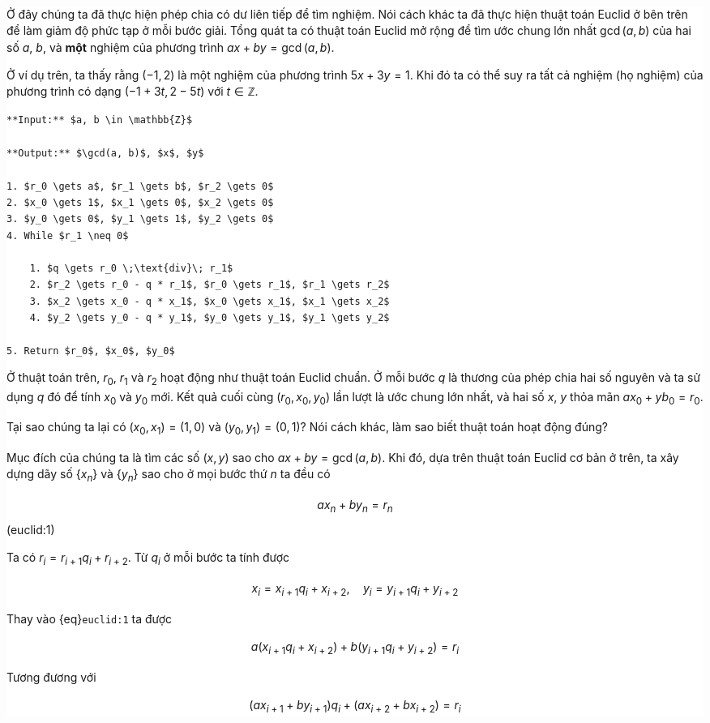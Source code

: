 Ở đây chúng ta đã thực hiện phép chia có dư liên tiếp để tìm nghiệm. Nói cách khác ta đã thực hiện thuật toán Euclid ở bên trên để làm giảm độ phức tạp ở mỗi bước giải. Tổng quát ta có thuật toán Euclid mở rộng để tìm ước chung lớn nhất $\gcd(a, b)$ của hai số $a$, $b$, và **một** nghiệm của phương trình $ax + by = \gcd(a, b)$.

Ở ví dụ trên, ta thấy rằng $(-1, 2)$ là một nghiệm của phương trình $5x + 3y = 1$. Khi đó ta có thể suy ra tất cả nghiệm (họ nghiệm) của phương trình có dạng $(-1+3t, 2-5t)$ với $t \in \mathbb{Z}$.

````{prf:algorithm} Thuật toán Euclid mở rộng
**Input:** $a, b \in \mathbb{Z}$

**Output:** $\gcd(a, b)$, $x$, $y$

1. $r_0 \gets a$, $r_1 \gets b$, $r_2 \gets 0$
2. $x_0 \gets 1$, $x_1 \gets 0$, $x_2 \gets 0$
3. $y_0 \gets 0$, $y_1 \gets 1$, $y_2 \gets 0$
4. While $r_1 \neq 0$

    1. $q \gets r_0 \;\text{div}\; r_1$
    2. $r_2 \gets r_0 - q * r_1$, $r_0 \gets r_1$, $r_1 \gets r_2$
    3. $x_2 \gets x_0 - q * x_1$, $x_0 \gets x_1$, $x_1 \gets x_2$
    4. $y_2 \gets y_0 - q * y_1$, $y_0 \gets y_1$, $y_1 \gets y_2$

5. Return $r_0$, $x_0$, $y_0$
````

Ở thuật toán trên, $r_0$, $r_1$ và $r_2$ hoạt động như thuật toán Euclid chuẩn. Ở mỗi bước $q$ là thương của phép chia hai số nguyên và ta sử dụng $q$ đó để tính $x_0$ và $y_0$ mới. Kết quả cuối cùng $(r_0, x_0, y_0)$ lần lượt là ước chung lớn nhất, và hai số $x$, $y$ thỏa mãn $a x_0 + y b_0 = r_0$.

Tại sao chúng ta lại có $(x_0, x_1) = (1, 0)$ và $(y_0, y_1) = (0, 1)$? Nói cách khác, làm sao biết thuật toán  hoạt động đúng?

Mục đích của chúng ta là tìm các số $(x, y)$ sao cho $ax + by = \gcd(a, b)$. Khi đó, dựa trên thuật toán Euclid cơ bản ở trên, ta xây dựng dãy số $\{x_n\}$ và $\{y_n\}$ sao cho ở mọi bước thứ $n$ ta đều có

$$\begin{equation}
    a x_n + b y_n = r_n
\end{equation}$$ (euclid:1)

Ta có $r_i = r_{i+1} q_i + r_{i+2}$. Từ $q_i$ ở mỗi bước ta tính được

$$\begin{equation*}
    x_i = x_{i+1} q_i + x_{i+2}, \quad y_i = y_{i+1} q_i + y_{i+2}
\end{equation*}$$

Thay vào {eq}`euclid:1` ta được

$$\begin{equation*}
    a (x_{i+1} q_i + x_{i+2}) + b (y_{i+1} q_i + y_{i+2}) = r_i
\end{equation*}$$

Tương đương với

$$(a x_{i+1} + b y_{i+1}) q_i + (a x_{i+2} + b x_{i+2}) = r_i$$

